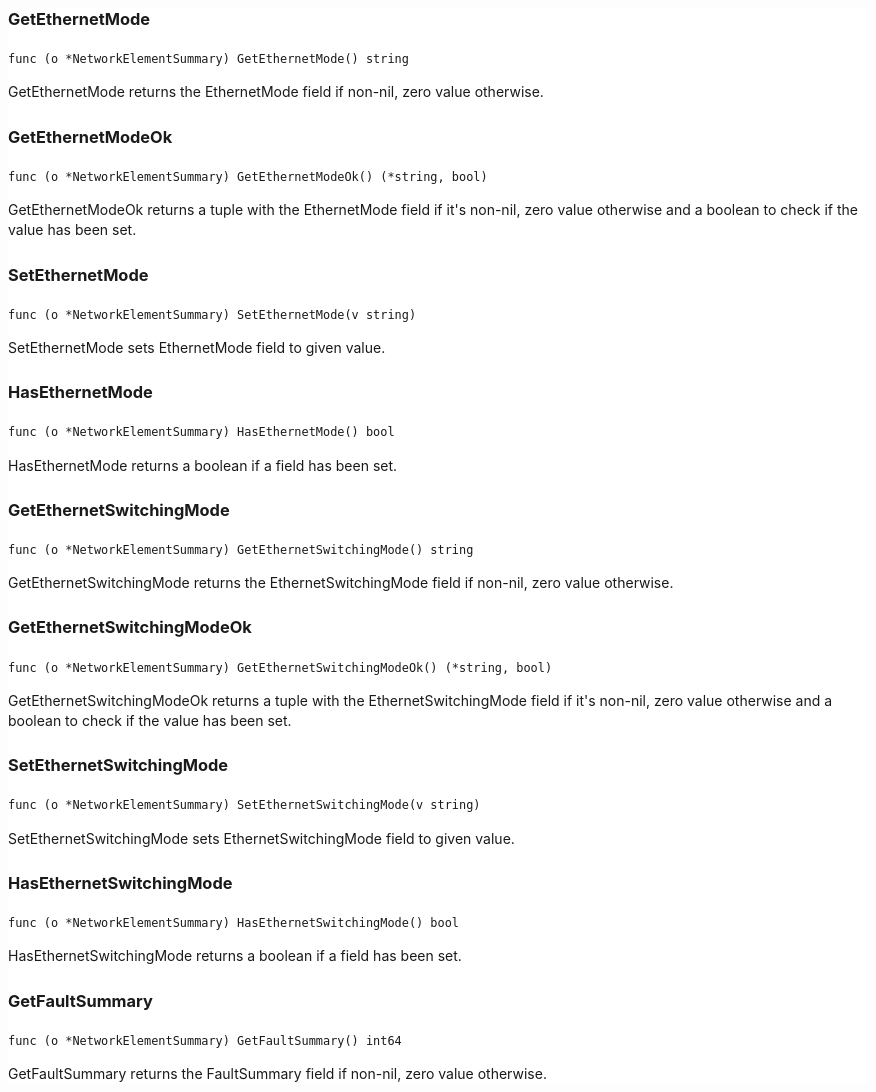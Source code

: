 ### GetEthernetMode

`func (o *NetworkElementSummary) GetEthernetMode() string`

GetEthernetMode returns the EthernetMode field if non-nil, zero value otherwise.

### GetEthernetModeOk

`func (o *NetworkElementSummary) GetEthernetModeOk() (*string, bool)`

GetEthernetModeOk returns a tuple with the EthernetMode field if it's non-nil, zero value otherwise
and a boolean to check if the value has been set.

### SetEthernetMode

`func (o *NetworkElementSummary) SetEthernetMode(v string)`

SetEthernetMode sets EthernetMode field to given value.

### HasEthernetMode

`func (o *NetworkElementSummary) HasEthernetMode() bool`

HasEthernetMode returns a boolean if a field has been set.

### GetEthernetSwitchingMode

`func (o *NetworkElementSummary) GetEthernetSwitchingMode() string`

GetEthernetSwitchingMode returns the EthernetSwitchingMode field if non-nil, zero value otherwise.

### GetEthernetSwitchingModeOk

`func (o *NetworkElementSummary) GetEthernetSwitchingModeOk() (*string, bool)`

GetEthernetSwitchingModeOk returns a tuple with the EthernetSwitchingMode field if it's non-nil, zero value otherwise
and a boolean to check if the value has been set.

### SetEthernetSwitchingMode

`func (o *NetworkElementSummary) SetEthernetSwitchingMode(v string)`

SetEthernetSwitchingMode sets EthernetSwitchingMode field to given value.

### HasEthernetSwitchingMode

`func (o *NetworkElementSummary) HasEthernetSwitchingMode() bool`

HasEthernetSwitchingMode returns a boolean if a field has been set.

### GetFaultSummary

`func (o *NetworkElementSummary) GetFaultSummary() int64`

GetFaultSummary returns the FaultSummary field if non-nil, zero value otherwise.
